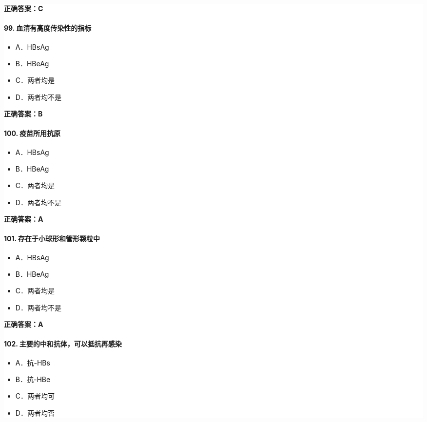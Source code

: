 **正确答案：C**







#### 99. 血清有高度传染性的指标

* A．HBsAg

* B．HBeAg

* C．两者均是

* D．两者均不是

**正确答案：B**







#### 100. 疫苗所用抗原

* A．HBsAg

* B．HBeAg

* C．两者均是

* D．两者均不是

**正确答案：A**







#### 101. 存在于小球形和管形颗粒中

* A．HBsAg

* B．HBeAg

* C．两者均是

* D．两者均不是

**正确答案：A**







#### 102. 主要的中和抗体，可以抵抗再感染

* A．抗-HBs

* B．抗-HBe

* C．两者均可

* D．两者均否
